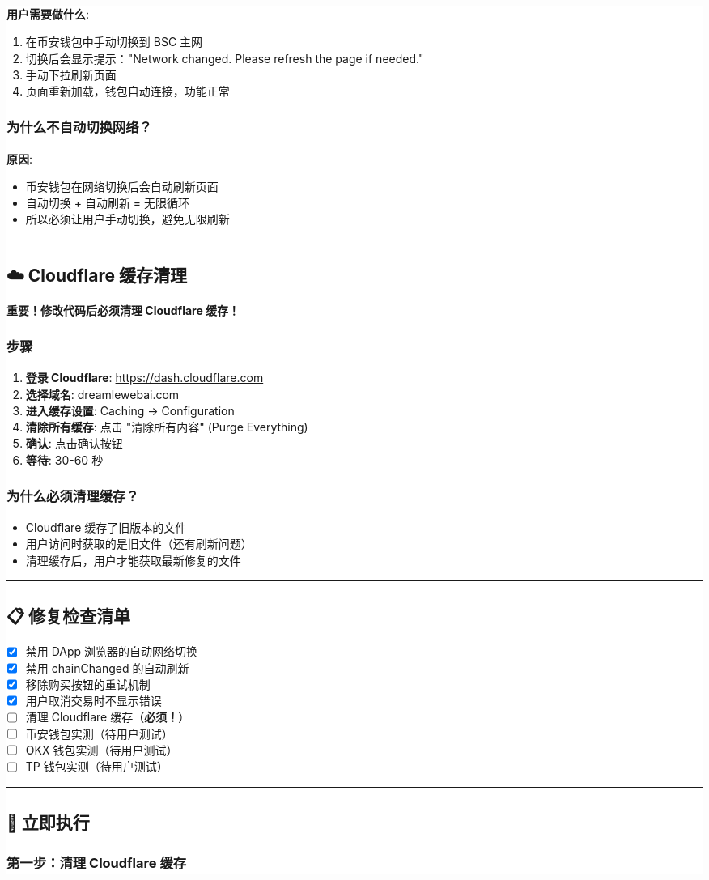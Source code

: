 **用户需要做什么**:
1. 在币安钱包中手动切换到 BSC 主网
2. 切换后会显示提示："Network changed. Please refresh the page if needed."
3. 手动下拉刷新页面
4. 页面重新加载，钱包自动连接，功能正常

### 为什么不自动切换网络？

**原因**:
- 币安钱包在网络切换后会自动刷新页面
- 自动切换 + 自动刷新 = 无限循环
- 所以必须让用户手动切换，避免无限刷新

---

## ☁️ Cloudflare 缓存清理

**重要！修改代码后必须清理 Cloudflare 缓存！**

### 步骤

1. **登录 Cloudflare**: https://dash.cloudflare.com
2. **选择域名**: dreamlewebai.com
3. **进入缓存设置**: Caching → Configuration
4. **清除所有缓存**: 点击 "清除所有内容" (Purge Everything)
5. **确认**: 点击确认按钮
6. **等待**: 30-60 秒

### 为什么必须清理缓存？

- Cloudflare 缓存了旧版本的文件
- 用户访问时获取的是旧文件（还有刷新问题）
- 清理缓存后，用户才能获取最新修复的文件

---

## 📋 修复检查清单

- [x] 禁用 DApp 浏览器的自动网络切换
- [x] 禁用 chainChanged 的自动刷新
- [x] 移除购买按钮的重试机制
- [x] 用户取消交易时不显示错误
- [ ] 清理 Cloudflare 缓存（**必须！**）
- [ ] 币安钱包实测（待用户测试）
- [ ] OKX 钱包实测（待用户测试）
- [ ] TP 钱包实测（待用户测试）

---

## 🚀 立即执行

### 第一步：清理 Cloudflare 缓存
